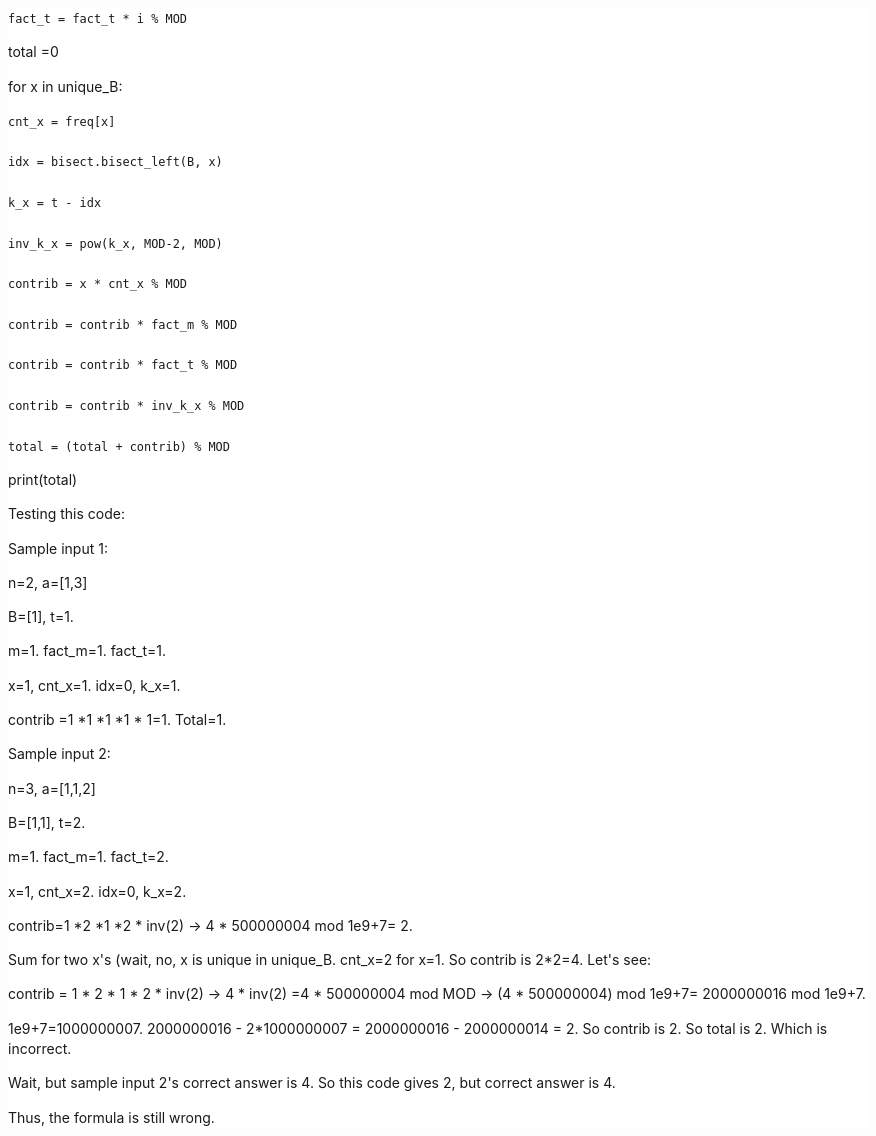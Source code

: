     fact_t = fact_t * i % MOD

total =0

for x in unique_B:

    cnt_x = freq[x]

    idx = bisect.bisect_left(B, x)

    k_x = t - idx

    inv_k_x = pow(k_x, MOD-2, MOD)

    contrib = x * cnt_x % MOD

    contrib = contrib * fact_m % MOD

    contrib = contrib * fact_t % MOD

    contrib = contrib * inv_k_x % MOD

    total = (total + contrib) % MOD

print(total)

Testing this code:

Sample input 1:

n=2, a=[1,3]

B=[1], t=1.

m=1. fact_m=1. fact_t=1.

x=1, cnt_x=1. idx=0, k_x=1.

contrib =1 *1 *1 *1 * 1=1. Total=1.

Sample input 2:

n=3, a=[1,1,2]

B=[1,1], t=2.

m=1. fact_m=1. fact_t=2.

x=1, cnt_x=2. idx=0, k_x=2.

contrib=1 *2 *1 *2 * inv(2) → 4 * 500000004 mod 1e9+7= 2.

Sum for two x's (wait, no, x is unique in unique_B. cnt_x=2 for x=1. So contrib is 2*2=4. Let's see:

contrib = 1 * 2 * 1 * 2 * inv(2) → 4 * inv(2) =4 * 500000004 mod MOD → (4 * 500000004) mod 1e9+7= 2000000016 mod 1e9+7.

1e9+7=1000000007. 2000000016 - 2*1000000007 = 2000000016 - 2000000014 = 2. So contrib is 2. So total is 2. Which is incorrect.

Wait, but sample input 2's correct answer is 4. So this code gives 2, but correct answer is 4.

Thus, the formula is still wrong.

